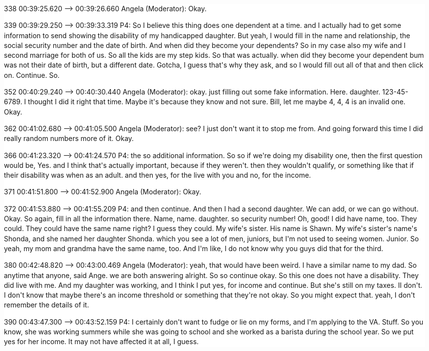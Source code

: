 338
00:39:25.620 --> 00:39:26.660
Angela (Moderator): Okay.

339
00:39:29.250 --> 00:39:33.319
P4: So I believe this thing does one dependent at a time. and I actually had to get some information to send showing the disability of my handicapped daughter. But yeah, I would fill in the name and relationship, the social security number and the date of birth. And when did they become your dependents? So in my case also my wife and I second marriage for both of us. So all the kids are my step kids. So that was actually. when did they become your dependent bum was not their date of birth, but a different date. Gotcha, I guess that's why they ask, and so I would fill out all of that and then click on. Continue. So.

352
00:40:29.240 --> 00:40:30.440
Angela (Moderator): okay. just filling out some fake information. Here. daughter. 123-45-6789. I thought I did it right that time. Maybe it's because they know and not sure. Bill, let me maybe 4, 4, 4 is an invalid one. Okay.

362
00:41:02.680 --> 00:41:05.500
Angela (Moderator): see? I just don't want it to stop me from. And going forward this time I did really random numbers more of it. Okay.

366
00:41:23.320 --> 00:41:24.570
P4: the so additional information. So so if we're doing my disability one, then the first question would be, Yes. and I think that's actually important, because if they weren't. then they wouldn't qualify, or something like that if their disability was when as an adult. and then yes, for the live with you and no, for the income.

371
00:41:51.800 --> 00:41:52.900
Angela (Moderator): Okay.

372
00:41:53.880 --> 00:41:55.209
P4: and then continue. And then I had a second daughter. We can add, or we can go without. Okay. So again, fill in all the information there. Name, name. daughter. so security number! Oh, good! I did have name, too. They could. They could have the same name right? I guess they could. My wife's sister. His name is Shawn. My wife's sister's name's Shonda, and she named her daughter Shonda. which you see a lot of men, juniors, but I'm not used to seeing women. Junior. So yeah, my mom and grandma have the same name, too. And I'm like, I do not know why you guys did that for the third.

380
00:42:48.820 --> 00:43:00.469
Angela (Moderator):  yeah, that would have been weird.  I have a similar name to my dad. So anytime that anyone, said Ange. we are both answering alright. So so continue okay. So this one does not have a disability. They did live with me. And my daughter was working, and I think I put yes, for income and continue. But she's still on my taxes. II don't. I don't know that maybe there's an income threshold or something that they're not okay. So you might expect that. yeah, I don't remember the details of it.

390
00:43:47.300 --> 00:43:52.159
P4: I certainly don't want to fudge or lie on my forms, and I'm applying to the VA. Stuff. So you know, she was working summers while she was going to school and she worked as a barista during the school year. So we put yes for her income. It may not have affected it at all, I guess.
